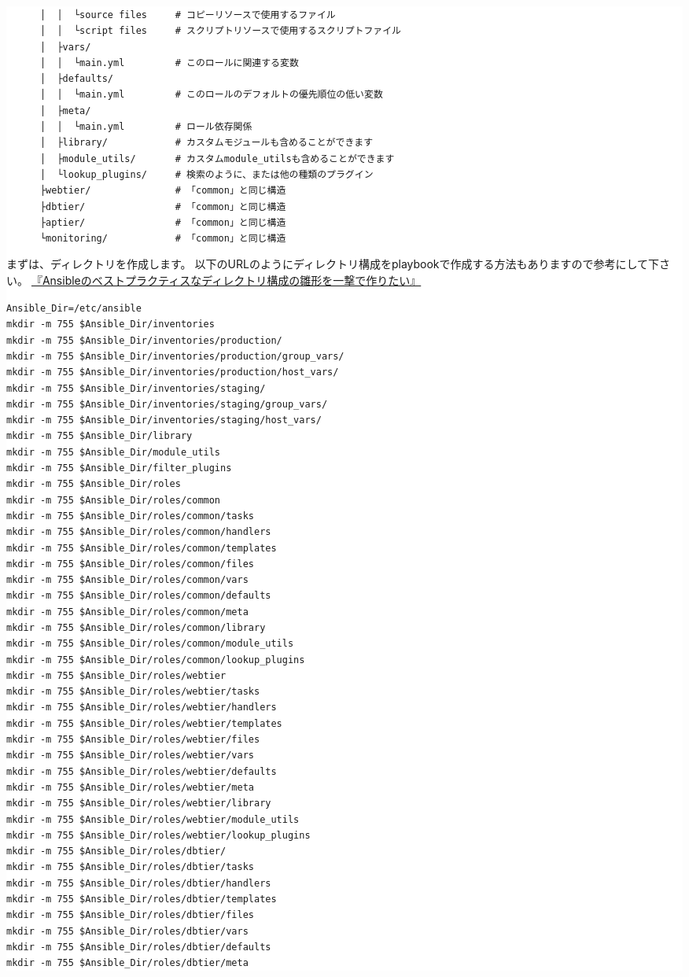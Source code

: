 ```
      │  │  └source files     # コピーリソースで使用するファイル
      │  │  └script files     # スクリプトリソースで使用するスクリプトファイル
      │  ├vars/
      │  │  └main.yml         # このロールに関連する変数
      │  ├defaults/
      │  │  └main.yml         # このロールのデフォルトの優先順位の低い変数
      │  ├meta/
      │  │  └main.yml         # ロール依存関係
      │  ├library/            # カスタムモジュールも含めることができます
      │  ├module_utils/       # カスタムmodule_utilsも含めることができます
      │  └lookup_plugins/     # 検索のように、または他の種類のプラグイン
      ├webtier/               # 「common」と同じ構造
      ├dbtier/                # 「common」と同じ構造
      ├aptier/                # 「common」と同じ構造
      └monitoring/            # 「common」と同じ構造
```

まずは、ディレクトリを作成します。
以下のURLのようにディレクトリ構成をplaybookで作成する方法もありますので参考にして下さい。
[『Ansibleのベストプラクティスなディレクトリ構成の雛形を一撃で作りたい』](https://qiita.com/n-funaki/items/0156fd038df1787cae77)

```
Ansible_Dir=/etc/ansible
mkdir -m 755 $Ansible_Dir/inventories
mkdir -m 755 $Ansible_Dir/inventories/production/
mkdir -m 755 $Ansible_Dir/inventories/production/group_vars/
mkdir -m 755 $Ansible_Dir/inventories/production/host_vars/
mkdir -m 755 $Ansible_Dir/inventories/staging/
mkdir -m 755 $Ansible_Dir/inventories/staging/group_vars/
mkdir -m 755 $Ansible_Dir/inventories/staging/host_vars/
mkdir -m 755 $Ansible_Dir/library
mkdir -m 755 $Ansible_Dir/module_utils
mkdir -m 755 $Ansible_Dir/filter_plugins
mkdir -m 755 $Ansible_Dir/roles
mkdir -m 755 $Ansible_Dir/roles/common
mkdir -m 755 $Ansible_Dir/roles/common/tasks
mkdir -m 755 $Ansible_Dir/roles/common/handlers
mkdir -m 755 $Ansible_Dir/roles/common/templates
mkdir -m 755 $Ansible_Dir/roles/common/files
mkdir -m 755 $Ansible_Dir/roles/common/vars
mkdir -m 755 $Ansible_Dir/roles/common/defaults
mkdir -m 755 $Ansible_Dir/roles/common/meta
mkdir -m 755 $Ansible_Dir/roles/common/library
mkdir -m 755 $Ansible_Dir/roles/common/module_utils
mkdir -m 755 $Ansible_Dir/roles/common/lookup_plugins
mkdir -m 755 $Ansible_Dir/roles/webtier
mkdir -m 755 $Ansible_Dir/roles/webtier/tasks
mkdir -m 755 $Ansible_Dir/roles/webtier/handlers
mkdir -m 755 $Ansible_Dir/roles/webtier/templates
mkdir -m 755 $Ansible_Dir/roles/webtier/files
mkdir -m 755 $Ansible_Dir/roles/webtier/vars
mkdir -m 755 $Ansible_Dir/roles/webtier/defaults
mkdir -m 755 $Ansible_Dir/roles/webtier/meta
mkdir -m 755 $Ansible_Dir/roles/webtier/library
mkdir -m 755 $Ansible_Dir/roles/webtier/module_utils
mkdir -m 755 $Ansible_Dir/roles/webtier/lookup_plugins
mkdir -m 755 $Ansible_Dir/roles/dbtier/
mkdir -m 755 $Ansible_Dir/roles/dbtier/tasks
mkdir -m 755 $Ansible_Dir/roles/dbtier/handlers
mkdir -m 755 $Ansible_Dir/roles/dbtier/templates
mkdir -m 755 $Ansible_Dir/roles/dbtier/files
mkdir -m 755 $Ansible_Dir/roles/dbtier/vars
mkdir -m 755 $Ansible_Dir/roles/dbtier/defaults
mkdir -m 755 $Ansible_Dir/roles/dbtier/meta
```